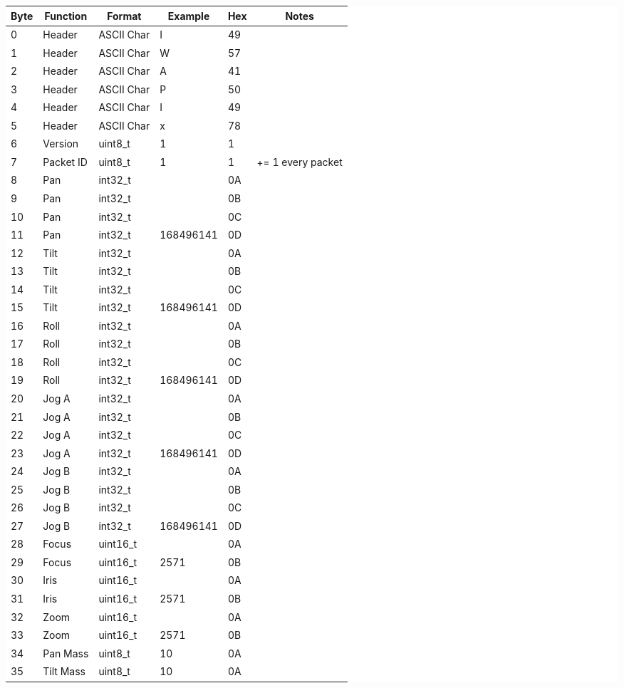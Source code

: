 | Byte | Function | Format                | Example   | Hex | Notes  |
|------|----------|-----------------------|-----------|-----|---|
| 0    | Header   | ASCII Char            | I         | 49  |   |
| 1    | Header   | ASCII Char            | W         | 57  |   |
| 2    | Header   | ASCII Char            | A         | 41  |   |
| 3    | Header   | ASCII Char            | P         | 50  |   |
| 4    | Header   | ASCII Char            | I         | 49  |   |
| 5    | Header   | ASCII Char            | x         | 78  |   |
| 6    | Version  | uint8_t               | 1         | 1   |   |
| 7    | Packet ID  | uint8_t               | 1         | 1   | += 1 every packet  |
| 8    | Pan      | int32_t               |           | 0A  |   |
| 9    | Pan      | int32_t               |           | 0B  |   |
| 10    | Pan      | int32_t               |           | 0C  |   |
| 11   | Pan      | int32_t               | 168496141 | 0D  |   |
| 12   | Tilt     | int32_t               |           | 0A  |   |
| 13   | Tilt     | int32_t               |           | 0B  |   |
| 14   | Tilt     | int32_t               |           | 0C  |   |
| 15   | Tilt     | int32_t               | 168496141 | 0D  |   |
| 16   | Roll     | int32_t               |           | 0A  |   |
| 17   | Roll     | int32_t               |           | 0B  |   |
| 18   | Roll     | int32_t               |           | 0C  |   |
| 19   | Roll     | int32_t               | 168496141 | 0D  |   |
| 20   | Jog A    | int32_t               |           | 0A  |   |
| 21   | Jog A    | int32_t               |           | 0B  |   |
| 22   | Jog A    | int32_t               |           | 0C  |   |
| 23   | Jog A    | int32_t               | 168496141 | 0D  |   |
| 24   | Jog B    | int32_t               |           | 0A  |   |
| 25   | Jog B    | int32_t               |           | 0B  |   |
| 26   | Jog B    | int32_t               |           | 0C  |   |
| 27   | Jog B    | int32_t               | 168496141 | 0D  |   |
| 28   | Focus    | uint16_t              |           | 0A  |   |
| 29   | Focus    | uint16_t              | 2571      | 0B  |   |
| 30   | Iris     | uint16_t              |           | 0A  |   |
| 31   | Iris     | uint16_t              | 2571      | 0B  |   |
| 32   | Zoom     | uint16_t              |           | 0A  |   |
| 33   | Zoom     | uint16_t              | 2571      | 0B  |   |
| 34   | Pan Mass   | uint8_t               | 10        | 0A  |   |
| 35   | Tilt Mass   | uint8_t               | 10        | 0A  |   |